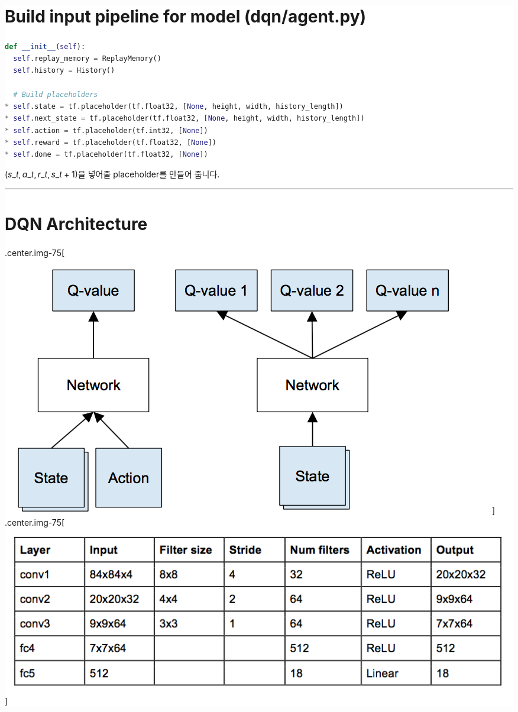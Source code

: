 # Build input pipeline for model (dqn/agent.py)

```python
def __init__(self):
  self.replay_memory = ReplayMemory()
  self.history = History()

  # Build placeholders
* self.state = tf.placeholder(tf.float32, [None, height, width, history_length])
* self.next_state = tf.placeholder(tf.float32, [None, height, width, history_length])
* self.action = tf.placeholder(tf.int32, [None])
* self.reward = tf.placeholder(tf.float32, [None])
* self.done = tf.placeholder(tf.float32, [None])
```

$(s\_t,a\_t,r\_t,s\_{t+1})$을 넣어줄 placeholder를 만들어 줍니다.

---

# DQN Architecture

.center.img-75[![](images/rl/dqn_network.png)]
.center.img-75[![](images/rl/dqn_layers.png)]


[mnih-2013]: https://arxiv.org/abs/1312.5602
[rockman-2015]: https://arxiv.org/abs/1606.01540
[bckim92-gh]: https://github.com/bckim92